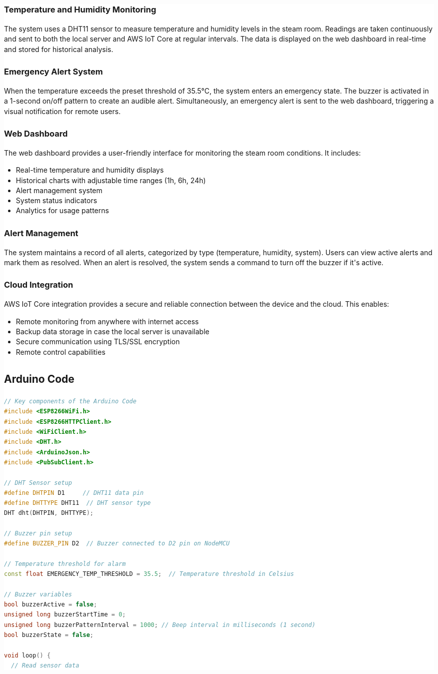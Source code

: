 ### Temperature and Humidity Monitoring
The system uses a DHT11 sensor to measure temperature and humidity levels in the steam room. Readings are taken continuously and sent to both the local server and AWS IoT Core at regular intervals. The data is displayed on the web dashboard in real-time and stored for historical analysis.

### Emergency Alert System
When the temperature exceeds the preset threshold of 35.5°C, the system enters an emergency state. The buzzer is activated in a 1-second on/off pattern to create an audible alert. Simultaneously, an emergency alert is sent to the web dashboard, triggering a visual notification for remote users.

### Web Dashboard
The web dashboard provides a user-friendly interface for monitoring the steam room conditions. It includes:
- Real-time temperature and humidity displays
- Historical charts with adjustable time ranges (1h, 6h, 24h)
- Alert management system
- System status indicators
- Analytics for usage patterns

### Alert Management
The system maintains a record of all alerts, categorized by type (temperature, humidity, system). Users can view active alerts and mark them as resolved. When an alert is resolved, the system sends a command to turn off the buzzer if it's active.

### Cloud Integration
AWS IoT Core integration provides a secure and reliable connection between the device and the cloud. This enables:
- Remote monitoring from anywhere with internet access
- Backup data storage in case the local server is unavailable
- Secure communication using TLS/SSL encryption
- Remote control capabilities

## Arduino Code

```cpp
// Key components of the Arduino Code
#include <ESP8266WiFi.h>
#include <ESP8266HTTPClient.h>
#include <WiFiClient.h>
#include <DHT.h>
#include <ArduinoJson.h>
#include <PubSubClient.h>

// DHT Sensor setup
#define DHTPIN D1     // DHT11 data pin
#define DHTTYPE DHT11  // DHT sensor type
DHT dht(DHTPIN, DHTTYPE);

// Buzzer pin setup
#define BUZZER_PIN D2  // Buzzer connected to D2 pin on NodeMCU

// Temperature threshold for alarm
const float EMERGENCY_TEMP_THRESHOLD = 35.5;  // Temperature threshold in Celsius

// Buzzer variables
bool buzzerActive = false;
unsigned long buzzerStartTime = 0;
unsigned long buzzerPatternInterval = 1000; // Beep interval in milliseconds (1 second)
bool buzzerState = false;

void loop() {
  // Read sensor data
```
